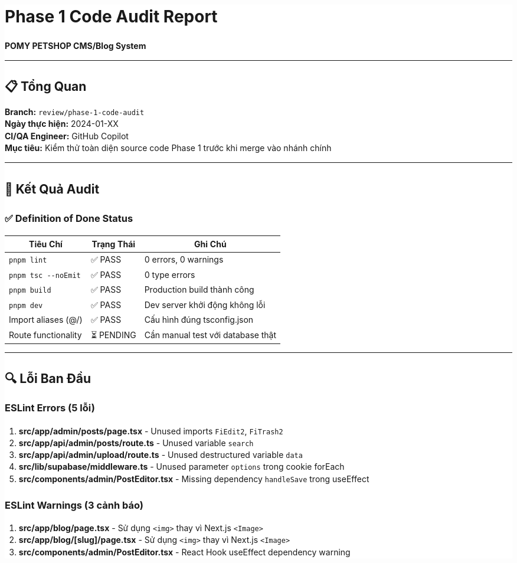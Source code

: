 # Phase 1 Code Audit Report

**POMY PETSHOP CMS/Blog System**

---

## 📋 Tổng Quan

**Branch:** `review/phase-1-code-audit`  
**Ngày thực hiện:** 2024-01-XX  
**CI/QA Engineer:** GitHub Copilot  
**Mục tiêu:** Kiểm thử toàn diện source code Phase 1 trước khi merge vào nhánh chính

---

## 🎯 Kết Quả Audit

### ✅ Definition of Done Status

| Tiêu Chí            | Trạng Thái | Ghi Chú                           |
| ------------------- | ---------- | --------------------------------- |
| `pnpm lint`         | ✅ PASS    | 0 errors, 0 warnings              |
| `pnpm tsc --noEmit` | ✅ PASS    | 0 type errors                     |
| `pnpm build`        | ✅ PASS    | Production build thành công       |
| `pnpm dev`          | ✅ PASS    | Dev server khởi động không lỗi    |
| Import aliases (@/) | ✅ PASS    | Cấu hình đúng tsconfig.json       |
| Route functionality | ⏳ PENDING | Cần manual test với database thật |

---

## 🔍 Lỗi Ban Đầu

### ESLint Errors (5 lỗi)

1. **src/app/admin/posts/page.tsx** - Unused imports `FiEdit2`, `FiTrash2`
2. **src/app/api/admin/posts/route.ts** - Unused variable `search`
3. **src/app/api/admin/upload/route.ts** - Unused destructured variable `data`
4. **src/lib/supabase/middleware.ts** - Unused parameter `options` trong cookie forEach
5. **src/components/admin/PostEditor.tsx** - Missing dependency `handleSave` trong useEffect

### ESLint Warnings (3 cảnh báo)

1. **src/app/blog/page.tsx** - Sử dụng `<img>` thay vì Next.js `<Image>`
2. **src/app/blog/[slug]/page.tsx** - Sử dụng `<img>` thay vì Next.js `<Image>`
3. **src/components/admin/PostEditor.tsx** - React Hook useEffect dependency warning
